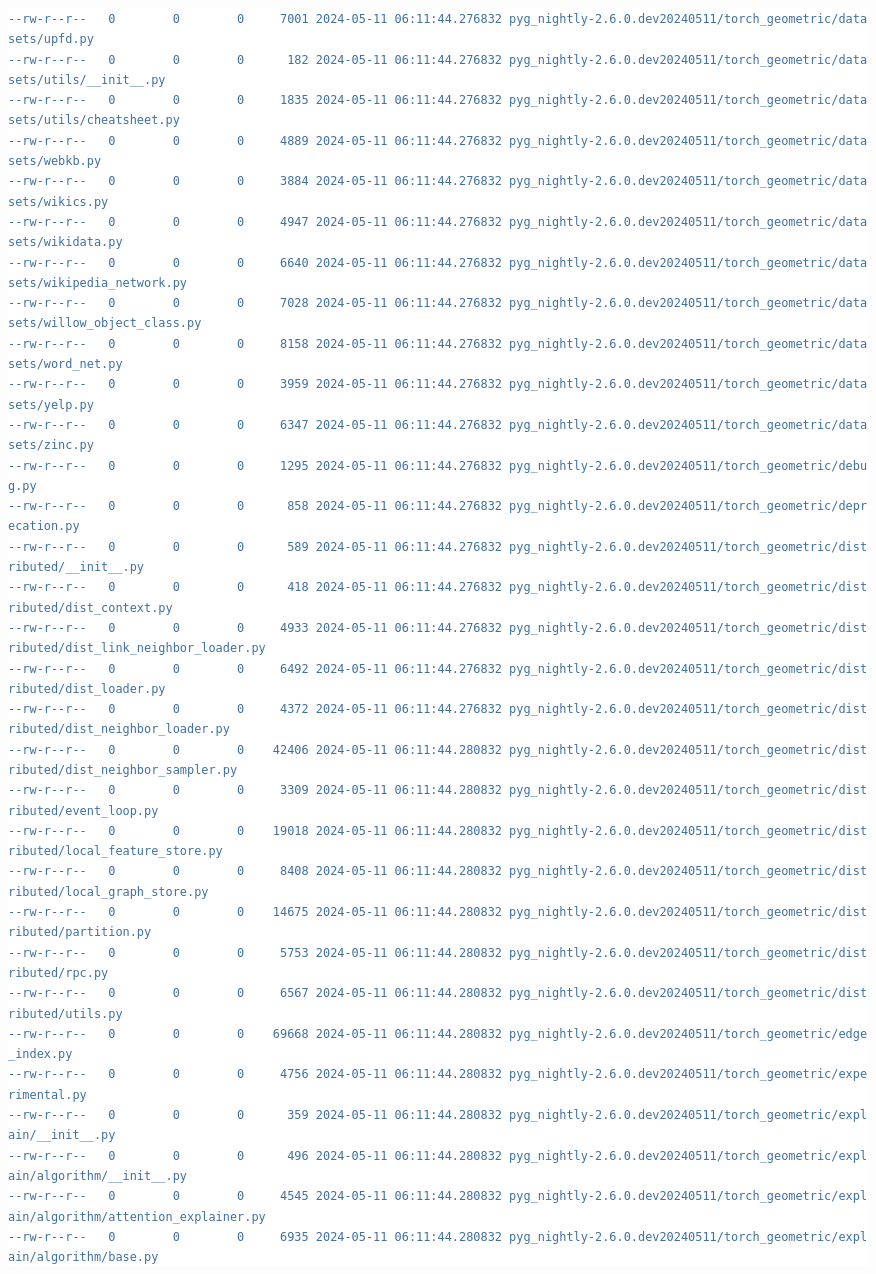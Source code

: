 ```diff
--rw-r--r--   0        0        0     7001 2024-05-11 06:11:44.276832 pyg_nightly-2.6.0.dev20240511/torch_geometric/datasets/upfd.py
--rw-r--r--   0        0        0      182 2024-05-11 06:11:44.276832 pyg_nightly-2.6.0.dev20240511/torch_geometric/datasets/utils/__init__.py
--rw-r--r--   0        0        0     1835 2024-05-11 06:11:44.276832 pyg_nightly-2.6.0.dev20240511/torch_geometric/datasets/utils/cheatsheet.py
--rw-r--r--   0        0        0     4889 2024-05-11 06:11:44.276832 pyg_nightly-2.6.0.dev20240511/torch_geometric/datasets/webkb.py
--rw-r--r--   0        0        0     3884 2024-05-11 06:11:44.276832 pyg_nightly-2.6.0.dev20240511/torch_geometric/datasets/wikics.py
--rw-r--r--   0        0        0     4947 2024-05-11 06:11:44.276832 pyg_nightly-2.6.0.dev20240511/torch_geometric/datasets/wikidata.py
--rw-r--r--   0        0        0     6640 2024-05-11 06:11:44.276832 pyg_nightly-2.6.0.dev20240511/torch_geometric/datasets/wikipedia_network.py
--rw-r--r--   0        0        0     7028 2024-05-11 06:11:44.276832 pyg_nightly-2.6.0.dev20240511/torch_geometric/datasets/willow_object_class.py
--rw-r--r--   0        0        0     8158 2024-05-11 06:11:44.276832 pyg_nightly-2.6.0.dev20240511/torch_geometric/datasets/word_net.py
--rw-r--r--   0        0        0     3959 2024-05-11 06:11:44.276832 pyg_nightly-2.6.0.dev20240511/torch_geometric/datasets/yelp.py
--rw-r--r--   0        0        0     6347 2024-05-11 06:11:44.276832 pyg_nightly-2.6.0.dev20240511/torch_geometric/datasets/zinc.py
--rw-r--r--   0        0        0     1295 2024-05-11 06:11:44.276832 pyg_nightly-2.6.0.dev20240511/torch_geometric/debug.py
--rw-r--r--   0        0        0      858 2024-05-11 06:11:44.276832 pyg_nightly-2.6.0.dev20240511/torch_geometric/deprecation.py
--rw-r--r--   0        0        0      589 2024-05-11 06:11:44.276832 pyg_nightly-2.6.0.dev20240511/torch_geometric/distributed/__init__.py
--rw-r--r--   0        0        0      418 2024-05-11 06:11:44.276832 pyg_nightly-2.6.0.dev20240511/torch_geometric/distributed/dist_context.py
--rw-r--r--   0        0        0     4933 2024-05-11 06:11:44.276832 pyg_nightly-2.6.0.dev20240511/torch_geometric/distributed/dist_link_neighbor_loader.py
--rw-r--r--   0        0        0     6492 2024-05-11 06:11:44.276832 pyg_nightly-2.6.0.dev20240511/torch_geometric/distributed/dist_loader.py
--rw-r--r--   0        0        0     4372 2024-05-11 06:11:44.276832 pyg_nightly-2.6.0.dev20240511/torch_geometric/distributed/dist_neighbor_loader.py
--rw-r--r--   0        0        0    42406 2024-05-11 06:11:44.280832 pyg_nightly-2.6.0.dev20240511/torch_geometric/distributed/dist_neighbor_sampler.py
--rw-r--r--   0        0        0     3309 2024-05-11 06:11:44.280832 pyg_nightly-2.6.0.dev20240511/torch_geometric/distributed/event_loop.py
--rw-r--r--   0        0        0    19018 2024-05-11 06:11:44.280832 pyg_nightly-2.6.0.dev20240511/torch_geometric/distributed/local_feature_store.py
--rw-r--r--   0        0        0     8408 2024-05-11 06:11:44.280832 pyg_nightly-2.6.0.dev20240511/torch_geometric/distributed/local_graph_store.py
--rw-r--r--   0        0        0    14675 2024-05-11 06:11:44.280832 pyg_nightly-2.6.0.dev20240511/torch_geometric/distributed/partition.py
--rw-r--r--   0        0        0     5753 2024-05-11 06:11:44.280832 pyg_nightly-2.6.0.dev20240511/torch_geometric/distributed/rpc.py
--rw-r--r--   0        0        0     6567 2024-05-11 06:11:44.280832 pyg_nightly-2.6.0.dev20240511/torch_geometric/distributed/utils.py
--rw-r--r--   0        0        0    69668 2024-05-11 06:11:44.280832 pyg_nightly-2.6.0.dev20240511/torch_geometric/edge_index.py
--rw-r--r--   0        0        0     4756 2024-05-11 06:11:44.280832 pyg_nightly-2.6.0.dev20240511/torch_geometric/experimental.py
--rw-r--r--   0        0        0      359 2024-05-11 06:11:44.280832 pyg_nightly-2.6.0.dev20240511/torch_geometric/explain/__init__.py
--rw-r--r--   0        0        0      496 2024-05-11 06:11:44.280832 pyg_nightly-2.6.0.dev20240511/torch_geometric/explain/algorithm/__init__.py
--rw-r--r--   0        0        0     4545 2024-05-11 06:11:44.280832 pyg_nightly-2.6.0.dev20240511/torch_geometric/explain/algorithm/attention_explainer.py
--rw-r--r--   0        0        0     6935 2024-05-11 06:11:44.280832 pyg_nightly-2.6.0.dev20240511/torch_geometric/explain/algorithm/base.py
```